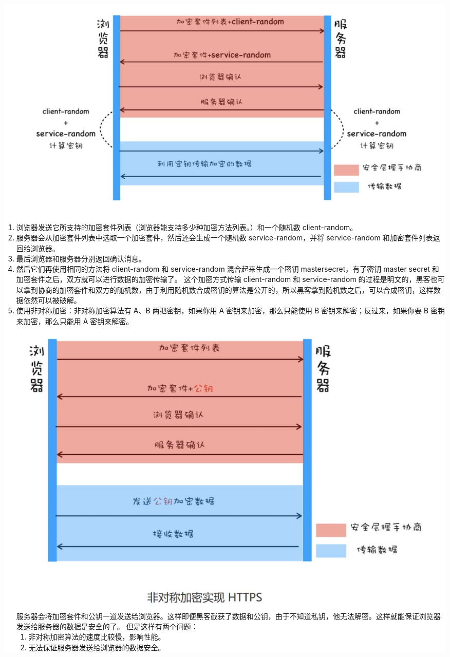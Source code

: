    ![alt text](image-6.png)
   1. 浏览器发送它所支持的加密套件列表（浏览器能支持多少种加密方法列表。）和一个随机数 client-random。
   2. 服务器会从加密套件列表中选取一个加密套件，然后还会生成一个随机数 service-random，并将 service-random 和加密套件列表返回给浏览器。
   3. 最后浏览器和服务器分别返回确认消息。
   4. 然后它们再使用相同的方法将 client-random 和 service-random 混合起来生成一个密钥 mastersecret，有了密钥 master secret 和加密套件之后，双方就可以进行数据的加密传输了。
   这个加密方式传输 client-random 和 service-random 的过程是明文的，黑客也可以拿到协商的加密套件和双方的随机数，由于利用随机数合成密钥的算法是公开的，所以黑客拿到随机数之后，可以合成密钥，这样数据依然可以被破解。
2. 使用非对称加密：非对称加密算法有 A、B 两把密钥，如果你用 A 密钥来加密，那么只能使用 B 密钥来解密；反过来，如果你要 B 密钥来加密，那么只能用 A 密钥来解密。
   ![alt text](image-7.png)
   服务器会将加密套件和公钥一道发送给浏览器。这样即便黑客截获了数据和公钥，由于不知道私钥，他无法解密。这样就能保证浏览器发送给服务器的数据是安全的了。
   但是这样有两个问题：
   1. 非对称加密算法的速度比较慢，影响性能。
   2. 无法保证服务器发送给浏览器的数据安全。